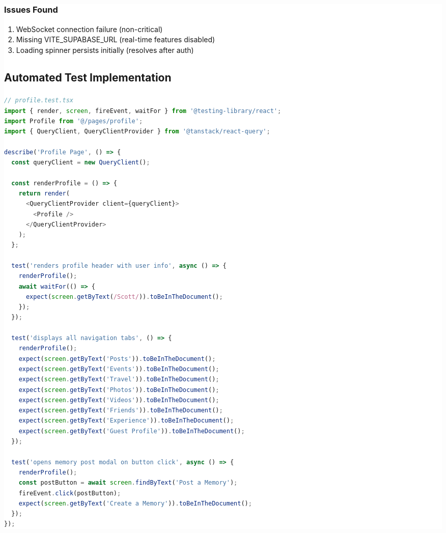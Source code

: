 ### Issues Found
1. WebSocket connection failure (non-critical)
2. Missing VITE_SUPABASE_URL (real-time features disabled)
3. Loading spinner persists initially (resolves after auth)

## Automated Test Implementation

```typescript
// profile.test.tsx
import { render, screen, fireEvent, waitFor } from '@testing-library/react';
import Profile from '@/pages/profile';
import { QueryClient, QueryClientProvider } from '@tanstack/react-query';

describe('Profile Page', () => {
  const queryClient = new QueryClient();
  
  const renderProfile = () => {
    return render(
      <QueryClientProvider client={queryClient}>
        <Profile />
      </QueryClientProvider>
    );
  };
  
  test('renders profile header with user info', async () => {
    renderProfile();
    await waitFor(() => {
      expect(screen.getByText(/Scott/)).toBeInTheDocument();
    });
  });
  
  test('displays all navigation tabs', () => {
    renderProfile();
    expect(screen.getByText('Posts')).toBeInTheDocument();
    expect(screen.getByText('Events')).toBeInTheDocument();
    expect(screen.getByText('Travel')).toBeInTheDocument();
    expect(screen.getByText('Photos')).toBeInTheDocument();
    expect(screen.getByText('Videos')).toBeInTheDocument();
    expect(screen.getByText('Friends')).toBeInTheDocument();
    expect(screen.getByText('Experience')).toBeInTheDocument();
    expect(screen.getByText('Guest Profile')).toBeInTheDocument();
  });
  
  test('opens memory post modal on button click', async () => {
    renderProfile();
    const postButton = await screen.findByText('Post a Memory');
    fireEvent.click(postButton);
    expect(screen.getByText('Create a Memory')).toBeInTheDocument();
  });
});
```
